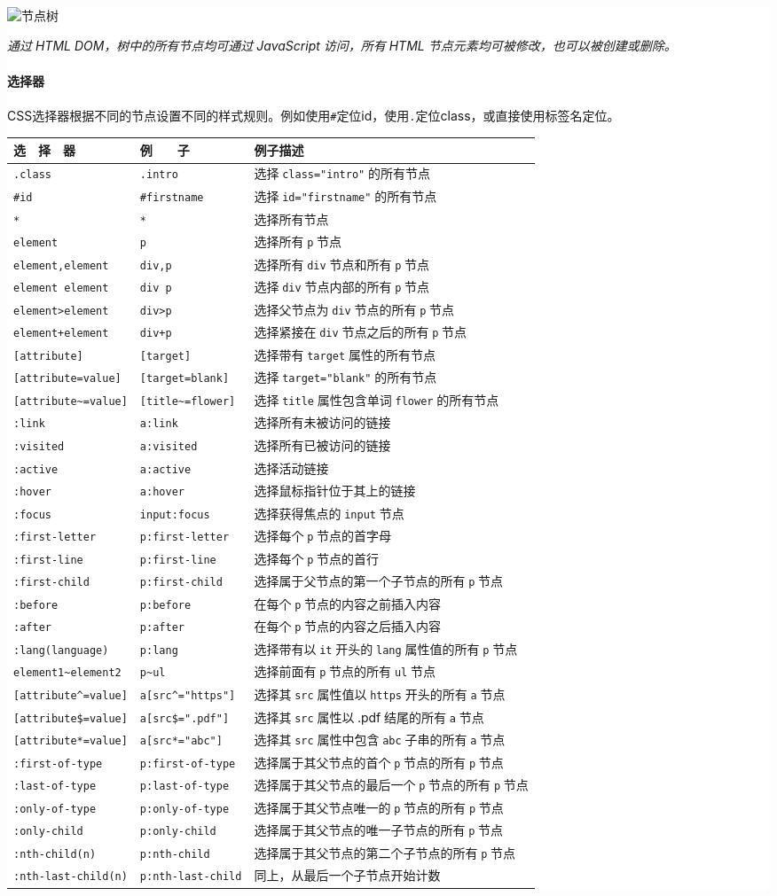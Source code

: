 ![节点树](https://qiniu.cuiqingcai.com/5fe0q.jpg)

*通过 HTML DOM，树中的所有节点均可通过 JavaScript 访问，所有 HTML 节点元素均可被修改，也可以被创建或删除。*

#### 选择器

CSS选择器根据不同的节点设置不同的样式规则。例如使用`#`定位id，使用`.`定位class，或直接使用标签名定位。

| 选　择　器             | 例　　子             | 例子描述                                            |
| :--------------------- | :------------------- | :-------------------------------------------------- |
| `.class`               | `.intro`             | 选择 `class="intro"` 的所有节点                     |
| `#id`                  | `#firstname`         | 选择 `id="firstname"` 的所有节点                    |
| `*`                    | `*`                  | 选择所有节点                                        |
| `element`              | `p`                  | 选择所有 `p` 节点                                   |
| `element,element`      | `div,p`              | 选择所有 `div` 节点和所有 `p` 节点                  |
| `element element`      | `div p`              | 选择 `div` 节点内部的所有 `p` 节点                  |
| `element>element`      | `div>p`              | 选择父节点为 `div` 节点的所有 `p` 节点              |
| `element+element`      | `div+p`              | 选择紧接在 `div` 节点之后的所有 `p` 节点            |
| `[attribute]`          | `[target]`           | 选择带有 `target` 属性的所有节点                    |
| `[attribute=value]`    | `[target=blank]`     | 选择 `target="blank"` 的所有节点                    |
| `[attribute~=value]`   | `[title~=flower]`    | 选择 `title` 属性包含单词 `flower` 的所有节点       |
| `:link`                | `a:link`             | 选择所有未被访问的链接                              |
| `:visited`             | `a:visited`          | 选择所有已被访问的链接                              |
| `:active`              | `a:active`           | 选择活动链接                                        |
| `:hover`               | `a:hover`            | 选择鼠标指针位于其上的链接                          |
| `:focus`               | `input:focus`        | 选择获得焦点的 `input` 节点                         |
| `:first-letter`        | `p:first-letter`     | 选择每个 `p` 节点的首字母                           |
| `:first-line`          | `p:first-line`       | 选择每个 `p` 节点的首行                             |
| `:first-child`         | `p:first-child`      | 选择属于父节点的第一个子节点的所有 `p` 节点         |
| `:before`              | `p:before`           | 在每个 `p` 节点的内容之前插入内容                   |
| `:after`               | `p:after`            | 在每个 `p` 节点的内容之后插入内容                   |
| `:lang(language)`      | `p:lang`             | 选择带有以 `it` 开头的 `lang` 属性值的所有 `p` 节点 |
| `element1~element2`    | `p~ul`               | 选择前面有 `p` 节点的所有 `ul` 节点                 |
| `[attribute^=value]`   | `a[src^="https"]`    | 选择其 `src` 属性值以 `https` 开头的所有 `a` 节点   |
| `[attribute$=value]`   | `a[src$=".pdf"]`     | 选择其 `src` 属性以 .pdf 结尾的所有 `a` 节点        |
| `[attribute*=value]`   | `a[src*="abc"]`      | 选择其 `src` 属性中包含 `abc` 子串的所有 `a` 节点   |
| `:first-of-type`       | `p:first-of-type`    | 选择属于其父节点的首个 `p` 节点的所有 `p` 节点      |
| `:last-of-type`        | `p:last-of-type`     | 选择属于其父节点的最后一个 `p` 节点的所有 `p` 节点  |
| `:only-of-type`        | `p:only-of-type`     | 选择属于其父节点唯一的 `p` 节点的所有 `p` 节点      |
| `:only-child`          | `p:only-child`       | 选择属于其父节点的唯一子节点的所有 `p` 节点         |
| `:nth-child(n)`        | `p:nth-child`        | 选择属于其父节点的第二个子节点的所有 `p` 节点       |
| `:nth-last-child(n)`   | `p:nth-last-child`   | 同上，从最后一个子节点开始计数                      |
